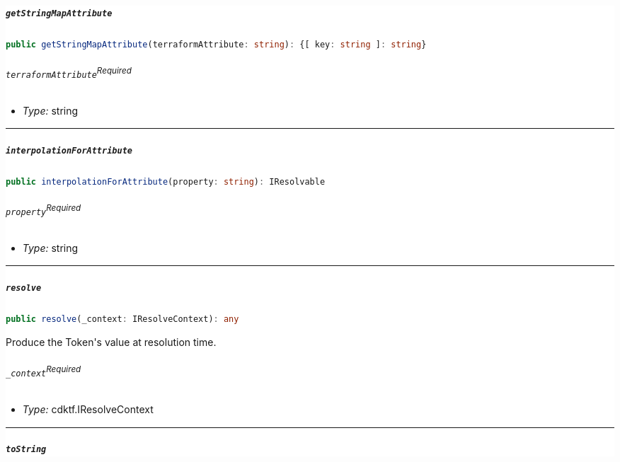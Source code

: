 ##### `getStringMapAttribute` <a name="getStringMapAttribute" id="rhizo-co-terraform-provider-lacework.integrationGcpGkeAuditLog.IntegrationGcpGkeAuditLogCredentialsOutputReference.getStringMapAttribute"></a>

```typescript
public getStringMapAttribute(terraformAttribute: string): {[ key: string ]: string}
```

###### `terraformAttribute`<sup>Required</sup> <a name="terraformAttribute" id="rhizo-co-terraform-provider-lacework.integrationGcpGkeAuditLog.IntegrationGcpGkeAuditLogCredentialsOutputReference.getStringMapAttribute.parameter.terraformAttribute"></a>

- *Type:* string

---

##### `interpolationForAttribute` <a name="interpolationForAttribute" id="rhizo-co-terraform-provider-lacework.integrationGcpGkeAuditLog.IntegrationGcpGkeAuditLogCredentialsOutputReference.interpolationForAttribute"></a>

```typescript
public interpolationForAttribute(property: string): IResolvable
```

###### `property`<sup>Required</sup> <a name="property" id="rhizo-co-terraform-provider-lacework.integrationGcpGkeAuditLog.IntegrationGcpGkeAuditLogCredentialsOutputReference.interpolationForAttribute.parameter.property"></a>

- *Type:* string

---

##### `resolve` <a name="resolve" id="rhizo-co-terraform-provider-lacework.integrationGcpGkeAuditLog.IntegrationGcpGkeAuditLogCredentialsOutputReference.resolve"></a>

```typescript
public resolve(_context: IResolveContext): any
```

Produce the Token's value at resolution time.

###### `_context`<sup>Required</sup> <a name="_context" id="rhizo-co-terraform-provider-lacework.integrationGcpGkeAuditLog.IntegrationGcpGkeAuditLogCredentialsOutputReference.resolve.parameter._context"></a>

- *Type:* cdktf.IResolveContext

---

##### `toString` <a name="toString" id="rhizo-co-terraform-provider-lacework.integrationGcpGkeAuditLog.IntegrationGcpGkeAuditLogCredentialsOutputReference.toString"></a>
